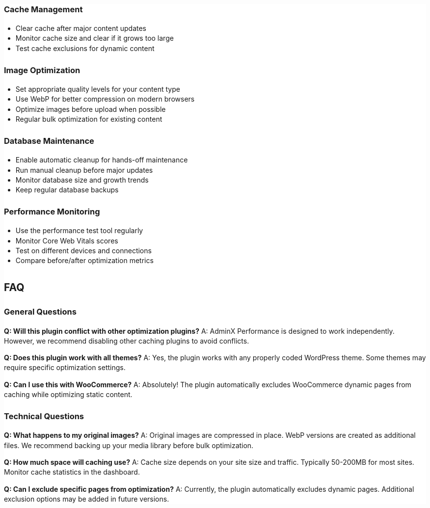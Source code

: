 ### Cache Management
- Clear cache after major content updates
- Monitor cache size and clear if it grows too large
- Test cache exclusions for dynamic content

### Image Optimization
- Set appropriate quality levels for your content type
- Use WebP for better compression on modern browsers
- Optimize images before upload when possible
- Regular bulk optimization for existing content

### Database Maintenance
- Enable automatic cleanup for hands-off maintenance
- Run manual cleanup before major updates
- Monitor database size and growth trends
- Keep regular database backups

### Performance Monitoring
- Use the performance test tool regularly
- Monitor Core Web Vitals scores
- Test on different devices and connections
- Compare before/after optimization metrics

## FAQ

### General Questions

**Q: Will this plugin conflict with other optimization plugins?**
A: AdminX Performance is designed to work independently. However, we recommend disabling other caching plugins to avoid conflicts.

**Q: Does this plugin work with all themes?**
A: Yes, the plugin works with any properly coded WordPress theme. Some themes may require specific optimization settings.

**Q: Can I use this with WooCommerce?**
A: Absolutely! The plugin automatically excludes WooCommerce dynamic pages from caching while optimizing static content.

### Technical Questions

**Q: What happens to my original images?**
A: Original images are compressed in place. WebP versions are created as additional files. We recommend backing up your media library before bulk optimization.

**Q: How much space will caching use?**
A: Cache size depends on your site size and traffic. Typically 50-200MB for most sites. Monitor cache statistics in the dashboard.

**Q: Can I exclude specific pages from optimization?**
A: Currently, the plugin automatically excludes dynamic pages. Additional exclusion options may be added in future versions.
